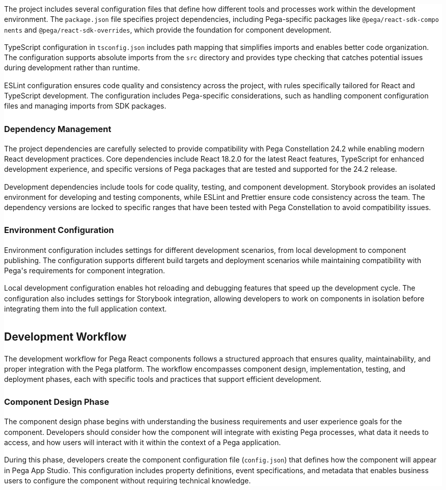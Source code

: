 The project includes several configuration files that define how different tools and processes work within the development environment. The `package.json` file specifies project dependencies, including Pega-specific packages like `@pega/react-sdk-components` and `@pega/react-sdk-overrides`, which provide the foundation for component development.

TypeScript configuration in `tsconfig.json` includes path mapping that simplifies imports and enables better code organization. The configuration supports absolute imports from the `src` directory and provides type checking that catches potential issues during development rather than runtime.

ESLint configuration ensures code quality and consistency across the project, with rules specifically tailored for React and TypeScript development. The configuration includes Pega-specific considerations, such as handling component configuration files and managing imports from SDK packages.

### Dependency Management

The project dependencies are carefully selected to provide compatibility with Pega Constellation 24.2 while enabling modern React development practices. Core dependencies include React 18.2.0 for the latest React features, TypeScript for enhanced development experience, and specific versions of Pega packages that are tested and supported for the 24.2 release.

Development dependencies include tools for code quality, testing, and component development. Storybook provides an isolated environment for developing and testing components, while ESLint and Prettier ensure code consistency across the team. The dependency versions are locked to specific ranges that have been tested with Pega Constellation to avoid compatibility issues.

### Environment Configuration

Environment configuration includes settings for different development scenarios, from local development to component publishing. The configuration supports different build targets and deployment scenarios while maintaining compatibility with Pega's requirements for component integration.

Local development configuration enables hot reloading and debugging features that speed up the development cycle. The configuration also includes settings for Storybook integration, allowing developers to work on components in isolation before integrating them into the full application context.

## Development Workflow

The development workflow for Pega React components follows a structured approach that ensures quality, maintainability, and proper integration with the Pega platform. The workflow encompasses component design, implementation, testing, and deployment phases, each with specific tools and practices that support efficient development.

### Component Design Phase

The component design phase begins with understanding the business requirements and user experience goals for the component. Developers should consider how the component will integrate with existing Pega processes, what data it needs to access, and how users will interact with it within the context of a Pega application.

During this phase, developers create the component configuration file (`config.json`) that defines how the component will appear in Pega App Studio. This configuration includes property definitions, event specifications, and metadata that enables business users to configure the component without requiring technical knowledge.
